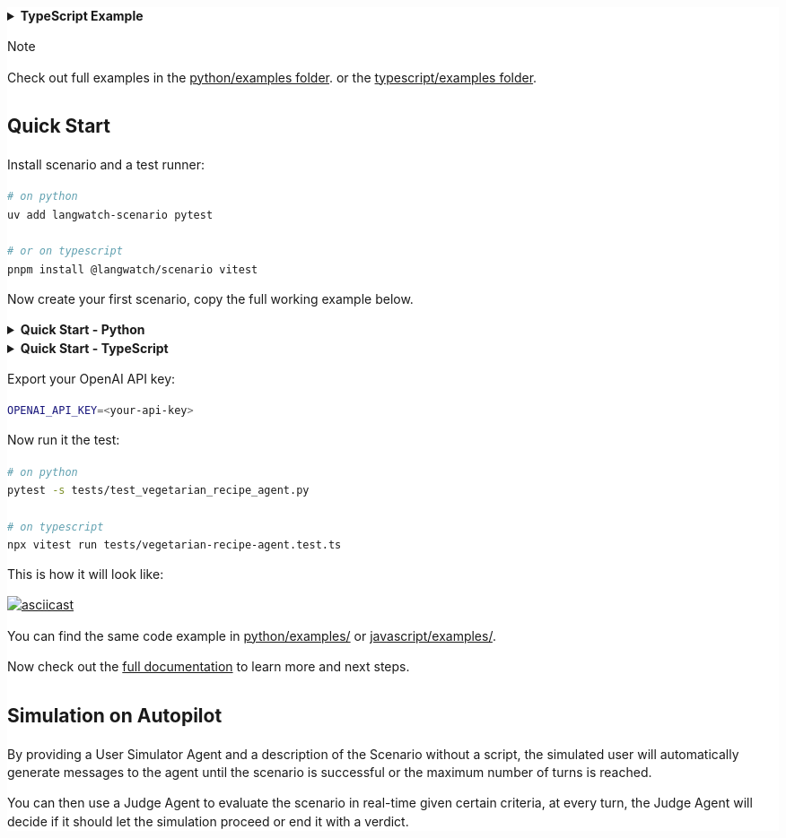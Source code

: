 
<details><summary><strong>TypeScript Example</strong></summary></details>

> [!NOTE]
> Check out full examples in the [python/examples folder](./python/examples/). or the [typescript/examples folder](./typescript/examples/).

## Quick Start

Install scenario and a test runner:

```bash
# on python
uv add langwatch-scenario pytest

# or on typescript
pnpm install @langwatch/scenario vitest
```

Now create your first scenario, copy the full working example below.

<details><summary><strong>Quick Start - Python</strong></summary></details>

<details><summary><strong>Quick Start - TypeScript</strong></summary></details>

Export your OpenAI API key:

```bash
OPENAI_API_KEY=<your-api-key>
```

Now run it the test:

```bash
# on python
pytest -s tests/test_vegetarian_recipe_agent.py

# on typescript
npx vitest run tests/vegetarian-recipe-agent.test.ts
```

This is how it will look like:

[![asciicast](https://github.com/langwatch/scenario/raw/main/assets/ascii-cinema.svg)](https://asciinema.org/a/nvO5GWGzqKTTCd8gtNSezQw11)

You can find the same code example in [python/examples/](python/examples/test_vegetarian_recipe_agent.py) or [javascript/examples/](javascript/examples/vitest/tests/vegetarian-recipe-agent.test.ts).

Now check out the [full documentation](https://scenario.langwatch.ai) to learn more and next steps.

## Simulation on Autopilot

By providing a User Simulator Agent and a description of the Scenario without a script, the simulated user will automatically generate messages to the agent until the scenario is successful or the maximum number of turns is reached.

You can then use a Judge Agent to evaluate the scenario in real-time given certain criteria, at every turn, the Judge Agent will decide if it should let the simulation proceed or end it with a verdict.

